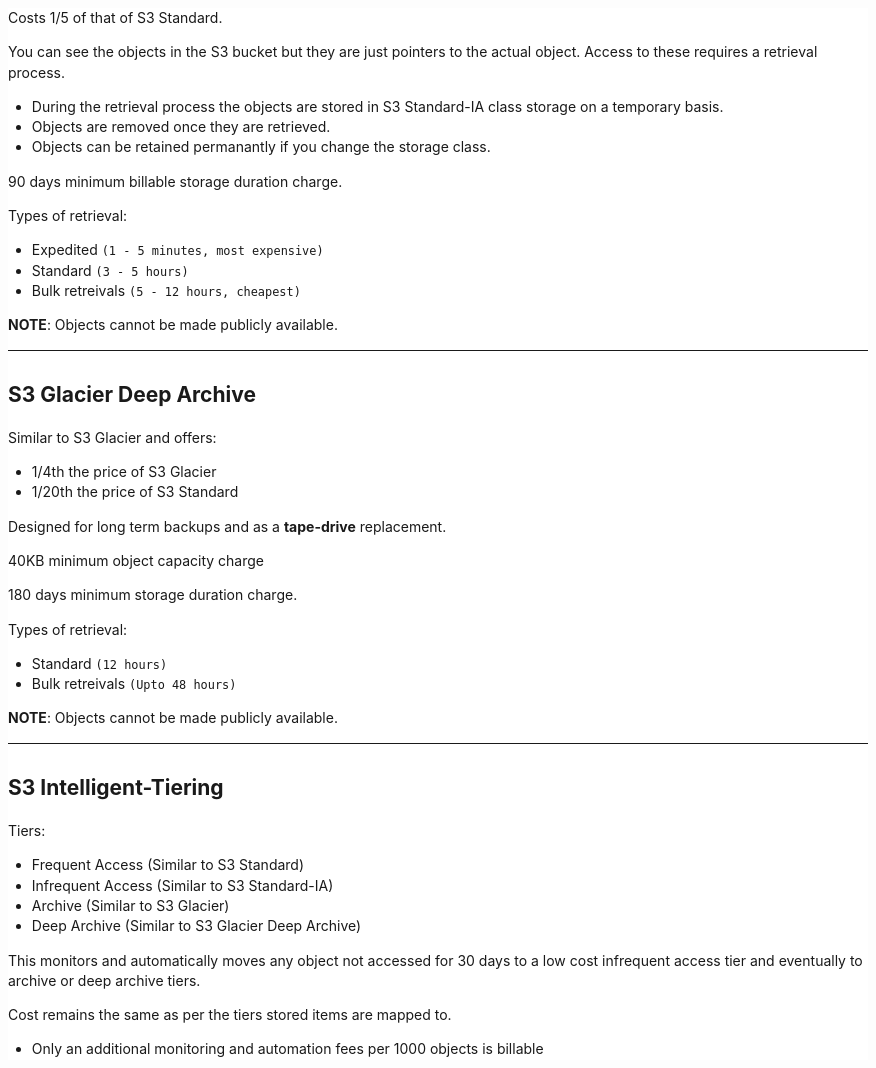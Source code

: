 Costs 1/5 of that of S3 Standard.

You can see the objects in the S3 bucket but they are just pointers to the actual object. Access to these requires a retrieval process.

- During the retrieval process the objects are stored in S3 Standard-IA class storage on a temporary basis.
- Objects are removed once they are retrieved.
- Objects can be retained permanantly if you change the storage class.

90 days minimum billable storage duration charge.

Types of retrieval:

- Expedited `(1 - 5 minutes, most expensive)`
- Standard `(3 - 5 hours)`
- Bulk retreivals `(5 - 12 hours, cheapest)`

**NOTE**: Objects cannot be made publicly available.

---

## S3 Glacier Deep Archive

Similar to S3 Glacier and offers:

- 1/4th the price of S3 Glacier
- 1/20th the price of S3 Standard

Designed for long term backups and as a **tape-drive** replacement.

40KB minimum object capacity charge

180 days minimum storage duration charge.

Types of retrieval:

- Standard `(12 hours)`
- Bulk retreivals `(Upto 48 hours)`

**NOTE**: Objects cannot be made publicly available.

---

## S3 Intelligent-Tiering

Tiers:

- Frequent Access (Similar to S3 Standard)
- Infrequent Access (Similar to S3 Standard-IA)
- Archive (Similar to S3 Glacier)
- Deep Archive (Similar to S3 Glacier Deep Archive)

This monitors and automatically moves any object not accessed for 30 days to a low cost infrequent access tier and eventually to archive or deep archive tiers.

Cost remains the same as per the tiers stored items are mapped to.

- Only an additional monitoring and automation fees per 1000 objects is billable
